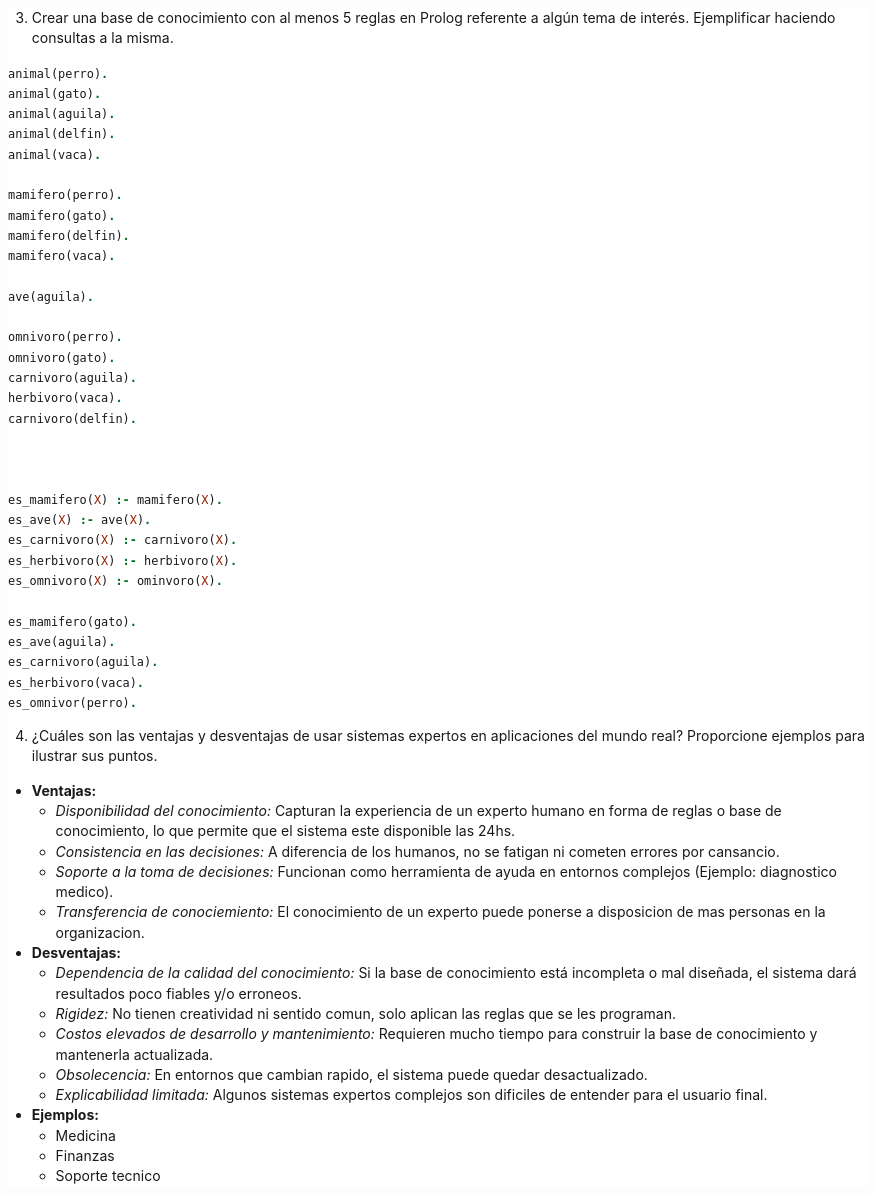 3)  Crear una base de conocimiento con al menos 5 reglas en Prolog referente a algún tema de interés. Ejemplificar haciendo consultas a la misma. 
```prolog
animal(perro).
animal(gato).
animal(aguila).
animal(delfin).
animal(vaca).

mamifero(perro).
mamifero(gato).
mamifero(delfin).
mamifero(vaca).

ave(aguila).

omnivoro(perro).
omnivoro(gato).
carnivoro(aguila).
herbivoro(vaca).
carnivoro(delfin).



es_mamifero(X) :- mamifero(X).
es_ave(X) :- ave(X).
es_carnivoro(X) :- carnivoro(X).
es_herbivoro(X) :- herbivoro(X).
es_omnivoro(X) :- ominvoro(X).

es_mamifero(gato).
es_ave(aguila).
es_carnivoro(aguila).
es_herbivoro(vaca).
es_omnivor(perro).

```

4) ¿Cuáles son las ventajas y desventajas de usar sistemas expertos en aplicaciones del mundo real? Proporcione ejemplos para ilustrar sus puntos. 

- **Ventajas:**
	- *Disponibilidad del conocimiento:* Capturan la experiencia de un experto humano en forma de reglas o base de conocimiento, lo que permite que el sistema este disponible las 24hs.
	- *Consistencia en las decisiones:* A diferencia de los humanos, no se fatigan ni cometen errores por cansancio.
	- *Soporte a la toma de decisiones:* Funcionan como herramienta de ayuda en entornos complejos (Ejemplo: diagnostico medico).
	- *Transferencia de conociemiento:* El conocimiento de un experto puede ponerse a disposicion de mas personas en la organizacion.
- **Desventajas:**
	- *Dependencia de la calidad del conocimiento:* Si la base de conocimiento está incompleta o mal diseñada, el sistema dará resultados poco fiables y/o erroneos.
	- *Rigidez:* No tienen creatividad ni sentido comun, solo aplican las reglas que se les programan.
	- *Costos elevados de desarrollo y mantenimiento:* Requieren mucho tiempo para construir la base de conocimiento y mantenerla actualizada. 
	- *Obsolecencia:* En entornos que cambian rapido, el sistema puede quedar desactualizado.
	- *Explicabilidad limitada:* Algunos sistemas expertos complejos son dificiles de entender para el usuario final.
- **Ejemplos:**
	- Medicina
	- Finanzas
	- Soporte tecnico
